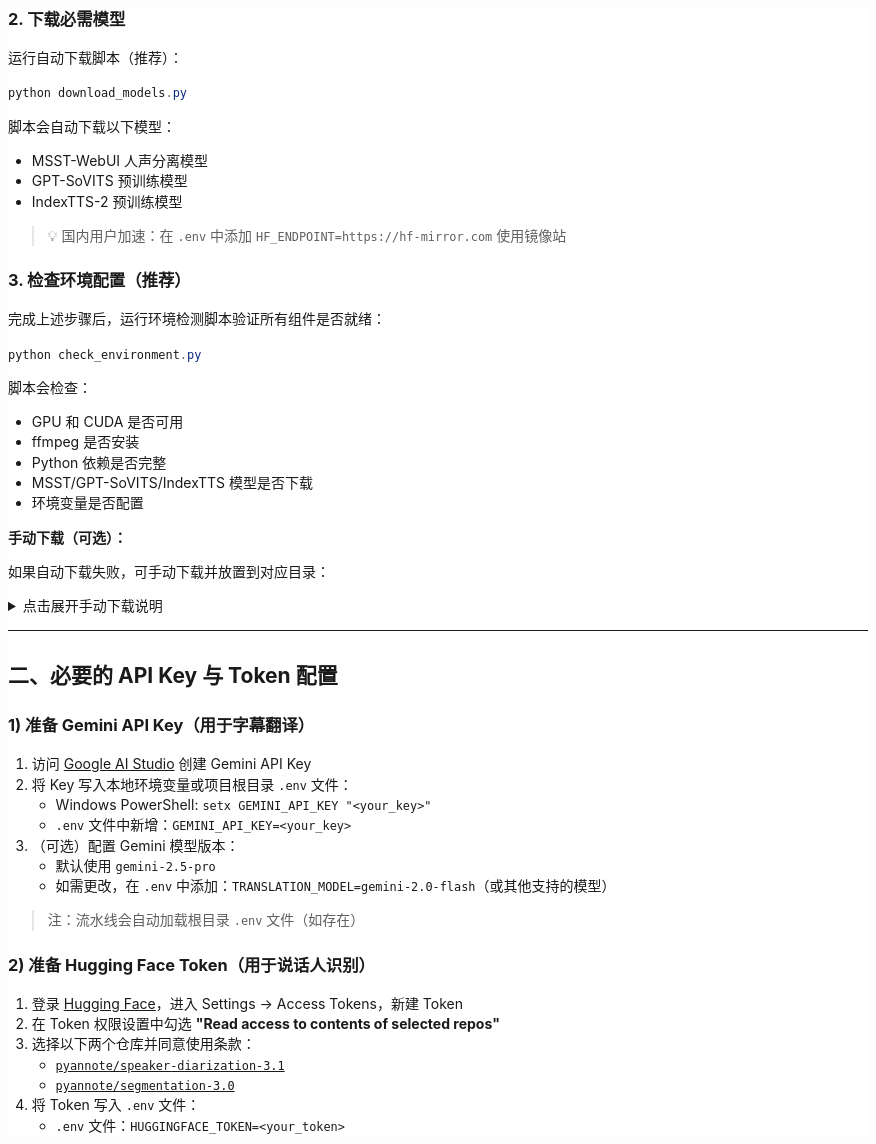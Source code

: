 ### 2. 下载必需模型

运行自动下载脚本（推荐）：

```powershell
python download_models.py
```

脚本会自动下载以下模型：
- MSST-WebUI 人声分离模型
- GPT-SoVITS 预训练模型
- IndexTTS-2 预训练模型

> 💡 国内用户加速：在 `.env` 中添加 `HF_ENDPOINT=https://hf-mirror.com` 使用镜像站

### 3. 检查环境配置（推荐）

完成上述步骤后，运行环境检测脚本验证所有组件是否就绪：

```powershell
python check_environment.py
```

脚本会检查：
- GPU 和 CUDA 是否可用
- ffmpeg 是否安装
- Python 依赖是否完整
- MSST/GPT-SoVITS/IndexTTS 模型是否下载
- 环境变量是否配置

**手动下载（可选）：**

如果自动下载失败，可手动下载并放置到对应目录：

<details><summary>点击展开手动下载说明</summary></details>

---

## 二、必要的 API Key 与 Token 配置

### 1) 准备 Gemini API Key（用于字幕翻译）

1. 访问 [Google AI Studio](https://aistudio.google.com/) 创建 Gemini API Key
2. 将 Key 写入本地环境变量或项目根目录 `.env` 文件：
   - Windows PowerShell: `setx GEMINI_API_KEY "<your_key>"`
   - `.env` 文件中新增：`GEMINI_API_KEY=<your_key>`
3. （可选）配置 Gemini 模型版本：
   - 默认使用 `gemini-2.5-pro`
   - 如需更改，在 `.env` 中添加：`TRANSLATION_MODEL=gemini-2.0-flash`（或其他支持的模型）

> 注：流水线会自动加载根目录 `.env` 文件（如存在）

### 2) 准备 Hugging Face Token（用于说话人识别）

1. 登录 [Hugging Face](https://huggingface.co/)，进入 Settings → Access Tokens，新建 Token
2. 在 Token 权限设置中勾选 **"Read access to contents of selected repos"**
3. 选择以下两个仓库并同意使用条款：
   - [`pyannote/speaker-diarization-3.1`](https://huggingface.co/pyannote/speaker-diarization-3.1)
   - [`pyannote/segmentation-3.0`](https://huggingface.co/pyannote/segmentation-3.0)
4. 将 Token 写入 `.env` 文件：
   - `.env` 文件：`HUGGINGFACE_TOKEN=<your_token>`

